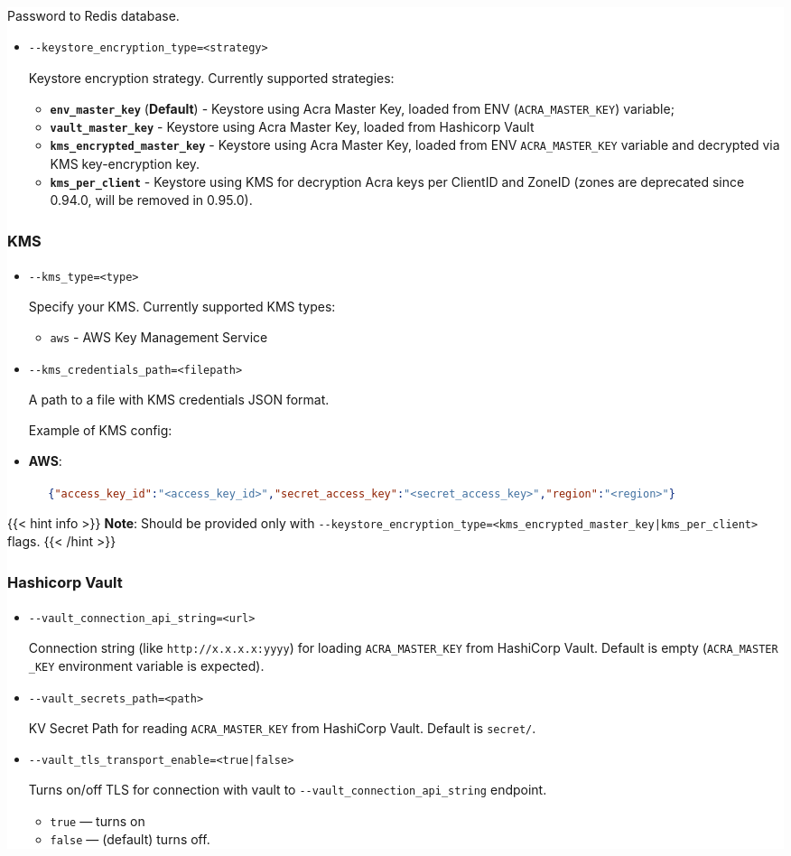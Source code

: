   Password to Redis database.

* `--keystore_encryption_type=<strategy>`

  Keystore encryption strategy.
  Currently supported strategies:
  * **`env_master_key`** (**Default**) - Keystore using Acra Master Key, loaded from ENV (`ACRA_MASTER_KEY`) variable;
  * **`vault_master_key`** -  Keystore using Acra Master Key, loaded from Hashicorp Vault
  * **`kms_encrypted_master_key`** - Keystore using Acra Master Key, loaded from ENV `ACRA_MASTER_KEY` variable and decrypted
    via KMS key-encryption key.
  * **`kms_per_client`** - Keystore using KMS for decryption Acra keys per ClientID and ZoneID (zones are deprecated since 0.94.0, will be removed in 0.95.0).


### KMS

* `--kms_type=<type>`

  Specify your KMS.
  Currently supported KMS types:
  * `aws` - AWS Key Management Service

* `--kms_credentials_path=<filepath>`

  A path to a file with KMS credentials JSON format.

  Example of KMS config:
* **AWS**:
  ```json
     {"access_key_id":"<access_key_id>","secret_access_key":"<secret_access_key>","region":"<region>"}
  ```

{{< hint info >}}
**Note**:
Should be provided only with `--keystore_encryption_type=<kms_encrypted_master_key|kms_per_client>` flags.
{{< /hint >}}


### Hashicorp Vault

* `--vault_connection_api_string=<url>`

  Connection string (like `http://x.x.x.x:yyyy`) for loading `ACRA_MASTER_KEY` from HashiCorp Vault.
  Default is empty (`ACRA_MASTER_KEY` environment variable is expected).

* `--vault_secrets_path=<path>`

  KV Secret Path for reading `ACRA_MASTER_KEY` from HashiCorp Vault.
  Default is `secret/`.

* `--vault_tls_transport_enable=<true|false>`

  Turns on/off TLS for connection with vault to `--vault_connection_api_string` endpoint.

  * `true` — turns on
  * `false` — (default) turns off.
